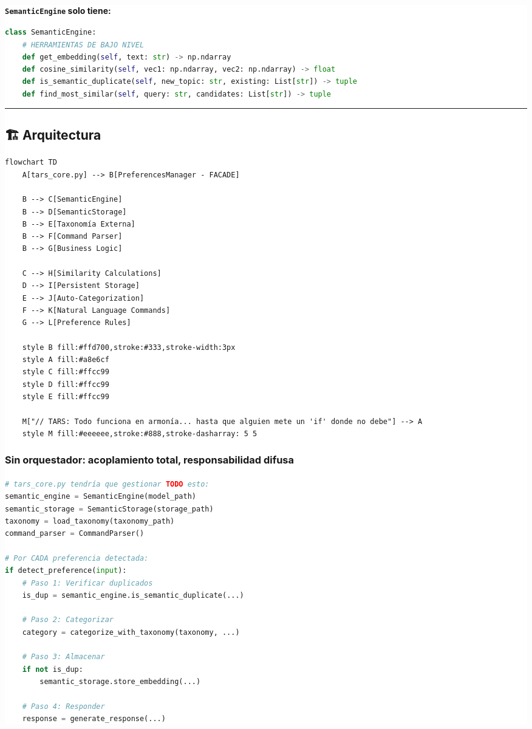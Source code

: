 
**`SemanticEngine` solo tiene:**

```python
class SemanticEngine:
    # HERRAMIENTAS DE BAJO NIVEL
    def get_embedding(self, text: str) -> np.ndarray
    def cosine_similarity(self, vec1: np.ndarray, vec2: np.ndarray) -> float
    def is_semantic_duplicate(self, new_topic: str, existing: List[str]) -> tuple
    def find_most_similar(self, query: str, candidates: List[str]) -> tuple
```

---

## 🏗️ Arquitectura

```mermaid
flowchart TD
    A[tars_core.py] --> B[PreferencesManager - FACADE]
    
    B --> C[SemanticEngine]
    B --> D[SemanticStorage] 
    B --> E[Taxonomía Externa]
    B --> F[Command Parser]
    B --> G[Business Logic]
    
    C --> H[Similarity Calculations]
    D --> I[Persistent Storage]
    E --> J[Auto-Categorization]
    F --> K[Natural Language Commands]
    G --> L[Preference Rules]

    style B fill:#ffd700,stroke:#333,stroke-width:3px
    style A fill:#a8e6cf
    style C fill:#ffcc99
    style D fill:#ffcc99
    style E fill:#ffcc99

    M["// TARS: Todo funciona en armonía... hasta que alguien mete un 'if' donde no debe"] --> A
    style M fill:#eeeeee,stroke:#888,stroke-dasharray: 5 5
```

### Sin orquestador: acoplamiento total, responsabilidad difusa

```python
# tars_core.py tendría que gestionar TODO esto:
semantic_engine = SemanticEngine(model_path)
semantic_storage = SemanticStorage(storage_path)
taxonomy = load_taxonomy(taxonomy_path)
command_parser = CommandParser()

# Por CADA preferencia detectada:
if detect_preference(input):
    # Paso 1: Verificar duplicados
    is_dup = semantic_engine.is_semantic_duplicate(...)
    
    # Paso 2: Categorizar  
    category = categorize_with_taxonomy(taxonomy, ...)
    
    # Paso 3: Almacenar
    if not is_dup:
        semantic_storage.store_embedding(...)
        
    # Paso 4: Responder
    response = generate_response(...)
```